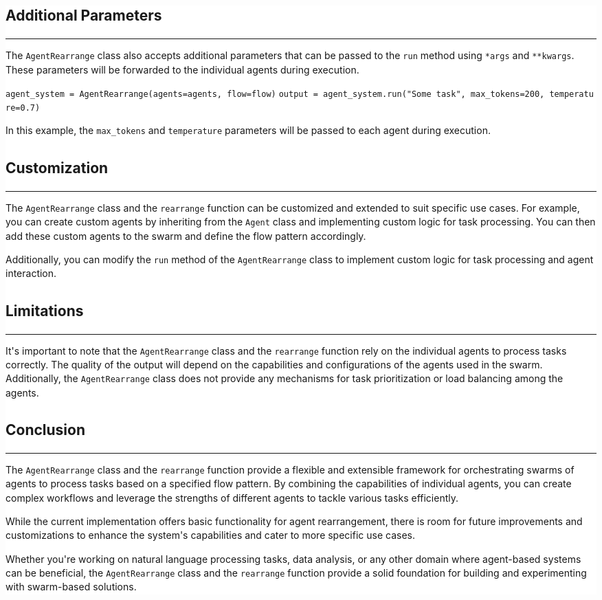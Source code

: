 ## Additional Parameters
---------------------

The `AgentRearrange` class also accepts additional parameters that can be passed to the `run` method using `*args` and `**kwargs`. These parameters will be forwarded to the individual agents during execution.

`agent_system = AgentRearrange(agents=agents, flow=flow)`
`output = agent_system.run("Some task", max_tokens=200, temperature=0.7)`

In this example, the `max_tokens` and `temperature` parameters will be passed to each agent during execution.

## Customization
-------------

The `AgentRearrange` class and the `rearrange` function can be customized and extended to suit specific use cases. For example, you can create custom agents by inheriting from the `Agent` class and implementing custom logic for task processing. You can then add these custom agents to the swarm and define the flow pattern accordingly.

Additionally, you can modify the `run` method of the `AgentRearrange` class to implement custom logic for task processing and agent interaction.


## Limitations
-----------

It's important to note that the `AgentRearrange` class and the `rearrange` function rely on the individual agents to process tasks correctly. The quality of the output will depend on the capabilities and configurations of the agents used in the swarm. Additionally, the `AgentRearrange` class does not provide any mechanisms for task prioritization or load balancing among the agents.

## Conclusion
----------

The `AgentRearrange` class and the `rearrange` function provide a flexible and extensible framework for orchestrating swarms of agents to process tasks based on a specified flow pattern. By combining the capabilities of individual agents, you can create complex workflows and leverage the strengths of different agents to tackle various tasks efficiently.

While the current implementation offers basic functionality for agent rearrangement, there is room for future improvements and customizations to enhance the system's capabilities and cater to more specific use cases.

Whether you're working on natural language processing tasks, data analysis, or any other domain where agent-based systems can be beneficial, the `AgentRearrange` class and the `rearrange` function provide a solid foundation for building and experimenting with swarm-based solutions.